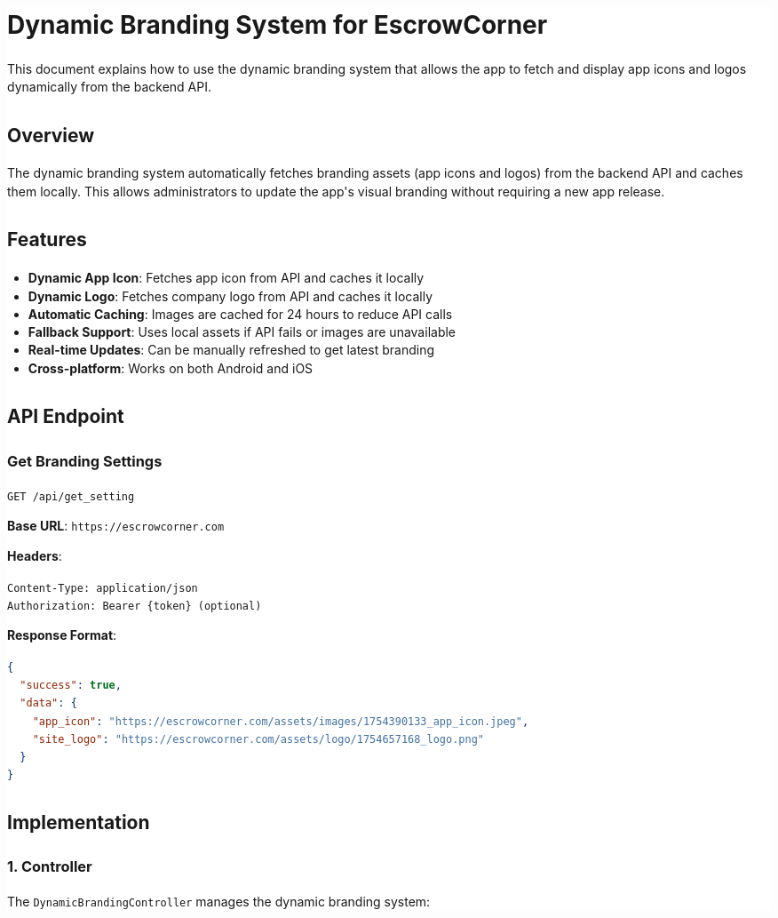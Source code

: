 # Dynamic Branding System for EscrowCorner

This document explains how to use the dynamic branding system that allows the app to fetch and display app icons and logos dynamically from the backend API.

## Overview

The dynamic branding system automatically fetches branding assets (app icons and logos) from the backend API and caches them locally. This allows administrators to update the app's visual branding without requiring a new app release.

## Features

- **Dynamic App Icon**: Fetches app icon from API and caches it locally
- **Dynamic Logo**: Fetches company logo from API and caches it locally
- **Automatic Caching**: Images are cached for 24 hours to reduce API calls
- **Fallback Support**: Uses local assets if API fails or images are unavailable
- **Real-time Updates**: Can be manually refreshed to get latest branding
- **Cross-platform**: Works on both Android and iOS

## API Endpoint

### Get Branding Settings
```
GET /api/get_setting
```

**Base URL**: `https://escrowcorner.com`

**Headers**:
```
Content-Type: application/json
Authorization: Bearer {token} (optional)
```

**Response Format**:
```json
{
  "success": true,
  "data": {
    "app_icon": "https://escrowcorner.com/assets/images/1754390133_app_icon.jpeg",
    "site_logo": "https://escrowcorner.com/assets/logo/1754657168_logo.png"
  }
}
```

## Implementation

### 1. Controller

The `DynamicBrandingController` manages the dynamic branding system:
